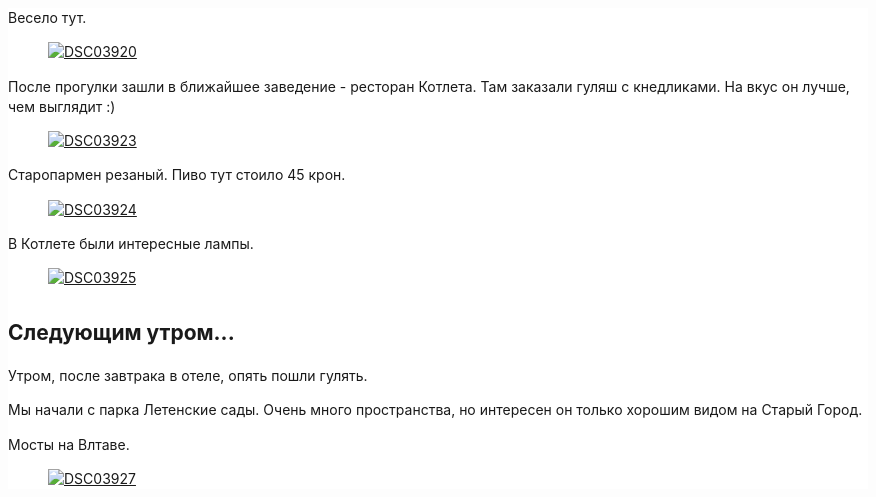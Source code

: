 
Весело тут.

<figure itemprop="associatedMedia" itemscope itemtype="http://schema.org/ImageObject">
  <a href="/images/posts/2015/prague-czech-republic/23360514524_b3e129a5e5_o.jpg" itemprop="contentUrl" data-size="1600x1109">
    <img src="/images/bg.png" data-src="/images/posts/2015/prague-czech-republic/23360514524_1519b2c971_b.jpg" width="1024" height="710" itemprop="thumbnail" alt="DSC03920" />
  </a>
</figure>


После прогулки зашли в ближайшее заведение - ресторан Котлета.
Там заказали гуляш с кнедликами. На вкус он лучше, чем выглядит :)

<figure itemprop="associatedMedia" itemscope itemtype="http://schema.org/ImageObject">
  <a href="/images/posts/2015/prague-czech-republic/23988757225_791c136ebe_o.jpg" itemprop="contentUrl" data-size="1600x1064">
    <img src="/images/bg.png" data-src="/images/posts/2015/prague-czech-republic/23988757225_00eb74761f_b.jpg" width="1024" height="681" itemprop="thumbnail" alt="DSC03923" />
  </a>
</figure>


Старопармен резаный. Пиво тут стоило 45 крон.

<figure itemprop="associatedMedia" itemscope itemtype="http://schema.org/ImageObject">
  <a href="/images/posts/2015/prague-czech-republic/23360514304_dd83fb52a7_o.jpg" itemprop="contentUrl" data-size="1600x1064">
    <img src="/images/bg.png" data-src="/images/posts/2015/prague-czech-republic/23360514304_a5142d49b5_b.jpg" width="1024" height="681" itemprop="thumbnail" alt="DSC03924" />
  </a>
</figure>


В Котлете были интересные лампы.

<figure itemprop="associatedMedia" itemscope itemtype="http://schema.org/ImageObject">
  <a href="/images/posts/2015/prague-czech-republic/23360514244_24d438a629_o.jpg" itemprop="contentUrl" data-size="1600x1064">
    <img src="/images/bg.png" data-src="/images/posts/2015/prague-czech-republic/23360514244_583c550cb6_b.jpg" width="1024" height="681" itemprop="thumbnail" alt="DSC03925" />
  </a>
</figure>


<h2>Следующим утром...</h2>

Утром, после завтрака в отеле, опять пошли гулять.

Мы начали с парка Летенские сады. Очень много пространства, но интересен он только хорошим видом на Старый Город.

Мосты на Влтаве.

<figure itemprop="associatedMedia" itemscope itemtype="http://schema.org/ImageObject">
  <a href="/images/posts/2015/prague-czech-republic/23620887649_7af585b024_o.jpg" itemprop="contentUrl" data-size="1600x1112">
    <img src="/images/bg.png" data-src="/images/posts/2015/prague-czech-republic/23620887649_1bf6a30647_b.jpg" width="1024" height="712" itemprop="thumbnail" alt="DSC03927" />
  </a>
</figure>
